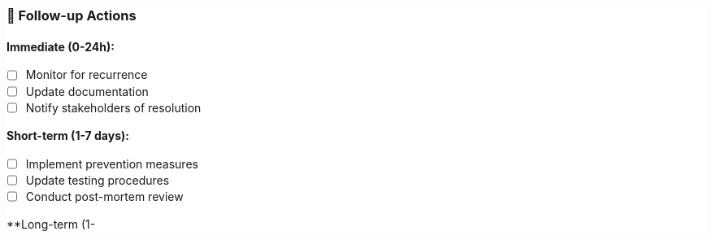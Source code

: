 
### 🔄 Follow-up Actions

**Immediate (0-24h):**

- [ ] Monitor for recurrence
- [ ] Update documentation
- [ ] Notify stakeholders of resolution

**Short-term (1-7 days):**

- [ ] Implement prevention measures
- [ ] Update testing procedures
- [ ] Conduct post-mortem review

\*\*Long-term (1-

